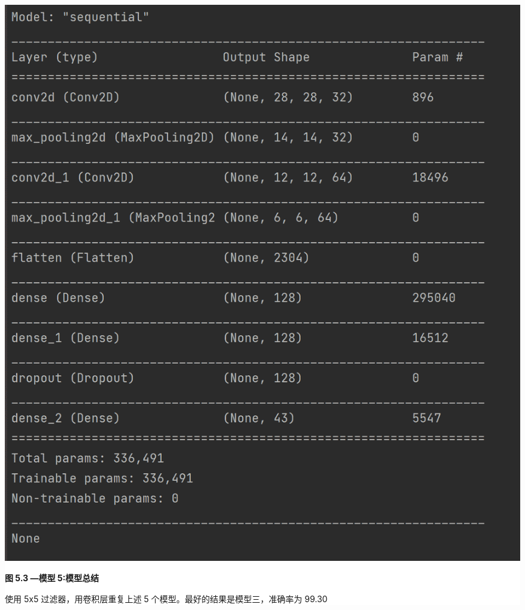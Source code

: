 ![](img/6a384161a275fd8a10aeb59e5ce8e029.png)

**图 5.3 —模型 5:模型总结**

使用 5x5 过滤器，用卷积层重复上述 5 个模型。最好的结果是模型三，准确率为 99.30
